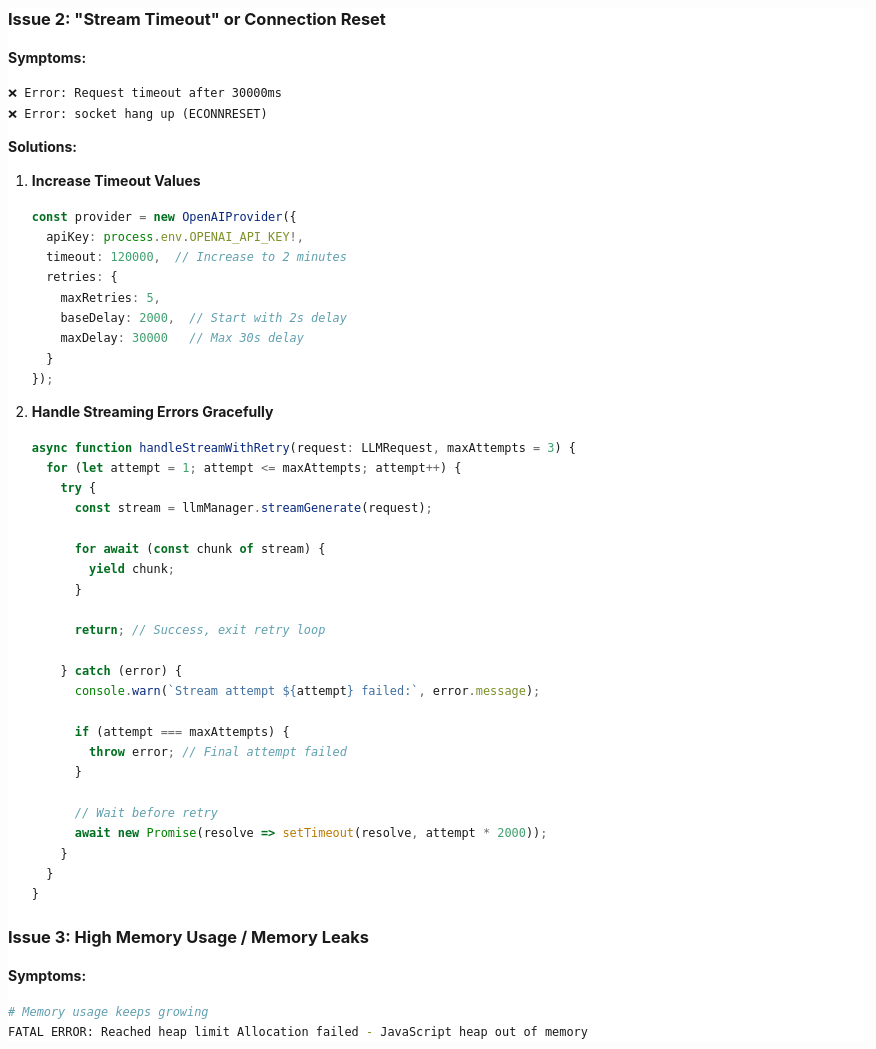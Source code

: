 ### Issue 2: "Stream Timeout" or Connection Reset

**Symptoms:**
```
❌ Error: Request timeout after 30000ms
❌ Error: socket hang up (ECONNRESET)
```

**Solutions:**

1. **Increase Timeout Values**
   ```typescript
   const provider = new OpenAIProvider({
     apiKey: process.env.OPENAI_API_KEY!,
     timeout: 120000,  // Increase to 2 minutes
     retries: {
       maxRetries: 5,
       baseDelay: 2000,  // Start with 2s delay
       maxDelay: 30000   // Max 30s delay
     }
   });
   ```

2. **Handle Streaming Errors Gracefully**
   ```typescript
   async function handleStreamWithRetry(request: LLMRequest, maxAttempts = 3) {
     for (let attempt = 1; attempt <= maxAttempts; attempt++) {
       try {
         const stream = llmManager.streamGenerate(request);
         
         for await (const chunk of stream) {
           yield chunk;
         }
         
         return; // Success, exit retry loop
         
       } catch (error) {
         console.warn(`Stream attempt ${attempt} failed:`, error.message);
         
         if (attempt === maxAttempts) {
           throw error; // Final attempt failed
         }
         
         // Wait before retry
         await new Promise(resolve => setTimeout(resolve, attempt * 2000));
       }
     }
   }
   ```

### Issue 3: High Memory Usage / Memory Leaks

**Symptoms:**
```bash
# Memory usage keeps growing
FATAL ERROR: Reached heap limit Allocation failed - JavaScript heap out of memory
```
